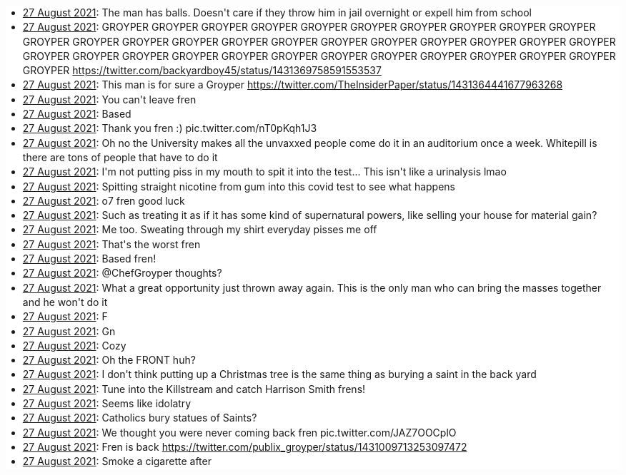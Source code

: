 * [27 August 2021](https://web.archive.org/web/20210827220411/https://twitter.com/Ch3mgroyp/status/1431370092495974400): The man has balls. Doesn't care if they throw him in jail overnight or expell him from school 
* [27 August 2021](https://web.archive.org/web/20210827220322/https://twitter.com/Ch3mgroyp/status/1431369843534671874): GROYPER GROYPER GROYPER GROYPER GROYPER GROYPER GROYPER GROYPER GROYPER GROYPER GROYPER GROYPER GROYPER GROYPER GROYPER GROYPER GROYPER GROYPER GROYPER GROYPER GROYPER GROYPER GROYPER GROYPER GROYPER GROYPER GROYPER GROYPER GROYPER GROYPER GROYPER GROYPER GROYPER GROYPER GROYPER https://twitter.com/backyardboy45/status/1431369758591553537 
* [27 August 2021](https://web.archive.org/web/20210827220321/https://twitter.com/Ch3mgroyp/status/1431368064549916674): This man is for sure a Groyper https://twitter.com/TheInsiderPaper/status/1431364441677963268 
* [27 August 2021](https://web.archive.org/web/20210827220446/https://twitter.com/Ch3mgroyp/status/1431366094254755847): You can't leave fren 
* [27 August 2021](https://web.archive.org/web/20210827214515/https://twitter.com/Ch3mgroyp/status/1431363828038750213): Based 
* [27 August 2021](https://web.archive.org/web/20210827191407/https://twitter.com/Ch3mgroyp/status/1431316144099676165): Thank you fren :) pic.twitter.com/nT0pKqh1J3 
* [27 August 2021](https://web.archive.org/web/20210827175341/https://twitter.com/Ch3mgroyp/status/1431295130464661515): Oh no the University makes all the unvaxxed people come do it in an auditorium once a week. Whitepill is there are tons of people that have to do it 
* [27 August 2021](https://web.archive.org/web/20210827175341/https://twitter.com/Ch3mgroyp/status/1431295130464661515): I'm not putting piss in my mouth to spit it into the test... This isn't like a urinalysis lmao 
* [27 August 2021](https://web.archive.org/web/20210827170956/https://twitter.com/Ch3mgroyp/status/1431286409952993286): Spitting straight nicotine from gum into this covid test to see what happens 
* [27 August 2021](https://web.archive.org/web/20210827122334/https://twitter.com/Ch3mgroyp/status/1431229411295170560): o7 fren good luck 
* [27 August 2021](https://web.archive.org/web/20210827115704/https://twitter.com/Ch3mgroyp/status/1431224031949344769): Such as treating it as if it has some kind of supernatural powers, like selling your house for material gain? 
* [27 August 2021](https://web.archive.org/web/20210827035255/https://twitter.com/Ch3mgroyp/status/1431102341558808580): Me too. Sweating through my shirt everyday pisses me off 
* [27 August 2021](https://web.archive.org/web/20210827035153/https://twitter.com/Ch3mgroyp/status/1431102032480509955): That's the worst fren 
* [27 August 2021](https://web.archive.org/web/20210827034649/https://twitter.com/Ch3mgroyp/status/1431100787149754372): Based fren! 
* [27 August 2021](https://web.archive.org/web/20210827034321/https://twitter.com/Ch3mgroyp/status/1431099846245617667): @ChefGroyper  thoughts? 
* [27 August 2021](https://web.archive.org/web/20210827034217/https://twitter.com/Ch3mgroyp/status/1431099668742688773): What a great opportunity just thrown away again. This is the only man who can bring the masses together and he won't do it 
* [27 August 2021](https://web.archive.org/web/20210827034038/https://twitter.com/Ch3mgroyp/status/1431099272167055364): F 
* [27 August 2021](https://web.archive.org/web/20210827034019/https://twitter.com/Ch3mgroyp/status/1431099138050084877): Gn 
* [27 August 2021](https://web.archive.org/web/20210827023800/https://twitter.com/Ch3mgroyp/status/1431083493245739011): Cozy 
* [27 August 2021](https://web.archive.org/web/20210827021400/https://twitter.com/Ch3mgroyp/status/1431077480664862720): Oh the FRONT huh? 
* [27 August 2021](https://web.archive.org/web/20210827021301/https://twitter.com/Ch3mgroyp/status/1431077195292762119): I don't think putting up a Christmas tree is the same thing as burying a saint in the back yard 
* [27 August 2021](https://web.archive.org/web/20210827020339/https://twitter.com/Ch3mgroyp/status/1431074872856358912): Tune into the Killstream and catch Harrison Smith frens! 
* [27 August 2021](https://web.archive.org/web/20210827015750/https://twitter.com/Ch3mgroyp/status/1431073344821026817): Seems like idolatry 
* [27 August 2021](https://web.archive.org/web/20210827015521/https://twitter.com/Ch3mgroyp/status/1431072800400240644): Catholics bury statues of Saints? 
* [27 August 2021](https://web.archive.org/web/20210827014222/https://twitter.com/Ch3mgroyp/status/1431069508496723969): We thought you were never coming back fren pic.twitter.com/JAZ7OOCplO 
* [27 August 2021](https://web.archive.org/web/20210827013740/https://twitter.com/Ch3mgroyp/status/1431067320709943296): Fren is back https://twitter.com/publix_groyper/status/1431009713253097472 
* [27 August 2021](https://web.archive.org/web/20210827013226/https://twitter.com/Ch3mgroyp/status/1431067024017563650): Smoke a cigarette after 